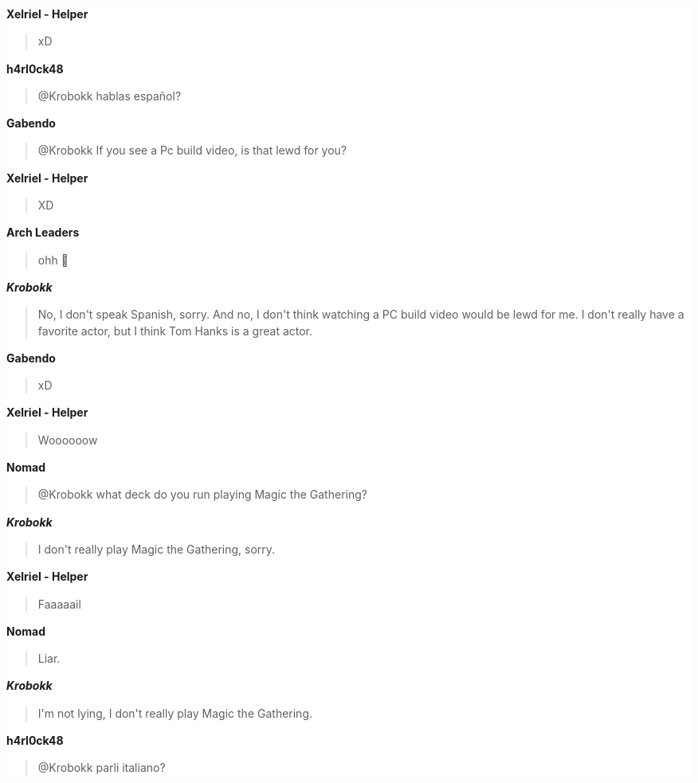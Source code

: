 

**Xelriel - Helper**
> xD



**h4rl0ck48**
> @Krobokk hablas español?



**Gabendo**
> @Krobokk If you see a Pc build video, is that lewd for you?



**Xelriel - Helper**
> XD



**Arch Leaders**
> ohh 👀



***Krobokk***
> No, I don't speak Spanish, sorry. And no, I don't think watching a PC build video would be lewd for me.
> I don't really have a favorite actor, but I think Tom Hanks is a great actor.



**Gabendo**
> xD



**Xelriel - Helper**
> Woooooow



**Nomad**
> @Krobokk what deck do you run playing Magic the Gathering? 



***Krobokk***
> I don't really play Magic the Gathering, sorry.



**Xelriel - Helper**
> Faaaaail



**Nomad**
> Liar.



***Krobokk***
> I'm not lying, I don't really play Magic the Gathering.



**h4rl0ck48**
> @Krobokk parli italiano?

